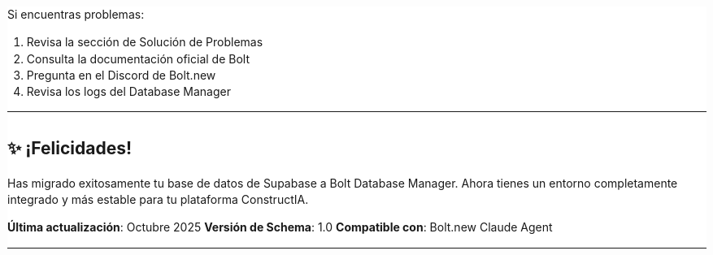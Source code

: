 Si encuentras problemas:
1. Revisa la sección de Solución de Problemas
2. Consulta la documentación oficial de Bolt
3. Pregunta en el Discord de Bolt.new
4. Revisa los logs del Database Manager

---

## ✨ ¡Felicidades!

Has migrado exitosamente tu base de datos de Supabase a Bolt Database Manager. Ahora tienes un entorno completamente integrado y más estable para tu plataforma ConstructIA.

**Última actualización**: Octubre 2025
**Versión de Schema**: 1.0
**Compatible con**: Bolt.new Claude Agent

---

